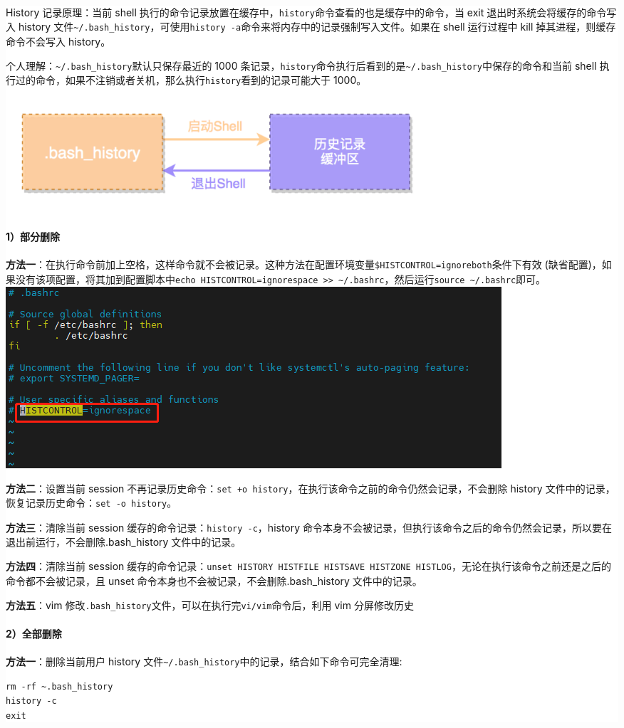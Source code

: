 History 记录原理：当前 shell 执行的命令记录放置在缓存中，`history`命令查看的也是缓存中的命令，当 exit 退出时系统会将缓存的命令写入 history 文件`~/.bash_history`，可使用`history -a`命令来将内存中的记录强制写入文件。如果在 shell 运行过程中 kill 掉其进程，则缓存命令不会写入 history。

个人理解：`~/.bash_history`默认只保存最近的 1000 条记录，`history`命令执行后看到的是`~/.bash_history`中保存的命令和当前 shell 执行过的命令，如果不注销或者关机，那么执行`history`看到的记录可能大于 1000。

![image-20231114100701996](./img/TracesRemoval/image-20231114100701996.png)

#### 1）部分删除

**方法一**：在执行命令前加上空格，这样命令就不会被记录。这种方法在配置环境变量`$HISTCONTROL=ignoreboth`条件下有效 (缺省配置)，如果没有该项配置，将其加到配置脚本中`echo HISTCONTROL=ignorespace >> ~/.bashrc`，然后运行`source ~/.bashrc`即可。
![image-20231113181217590](./img/TracesRemoval/image-20231113181217590.png)

**方法二**：设置当前 session 不再记录历史命令：`set +o history`，在执行该命令之前的命令仍然会记录，不会删除 history 文件中的记录，恢复记录历史命令：`set -o history`。

**方法三**：清除当前 session 缓存的命令记录：`history -c`，history 命令本身不会被记录，但执行该命令之后的命令仍然会记录，所以要在退出前运行，不会删除.bash_history 文件中的记录。

**方法四**：清除当前 session 缓存的命令记录：`unset HISTORY HISTFILE HISTSAVE HISTZONE HISTLOG`，无论在执行该命令之前还是之后的命令都不会被记录，且 unset 命令本身也不会被记录，不会删除.bash_history 文件中的记录。

**方法五**：vim 修改`.bash_history`文件，可以在执行完`vi/vim`命令后，利用 vim 分屏修改历史

#### 2）全部删除

**方法一**：删除当前用户 history 文件`~/.bash_history`中的记录，结合如下命令可完全清理:

```
rm -rf ~.bash_history
history -c
exit
```
